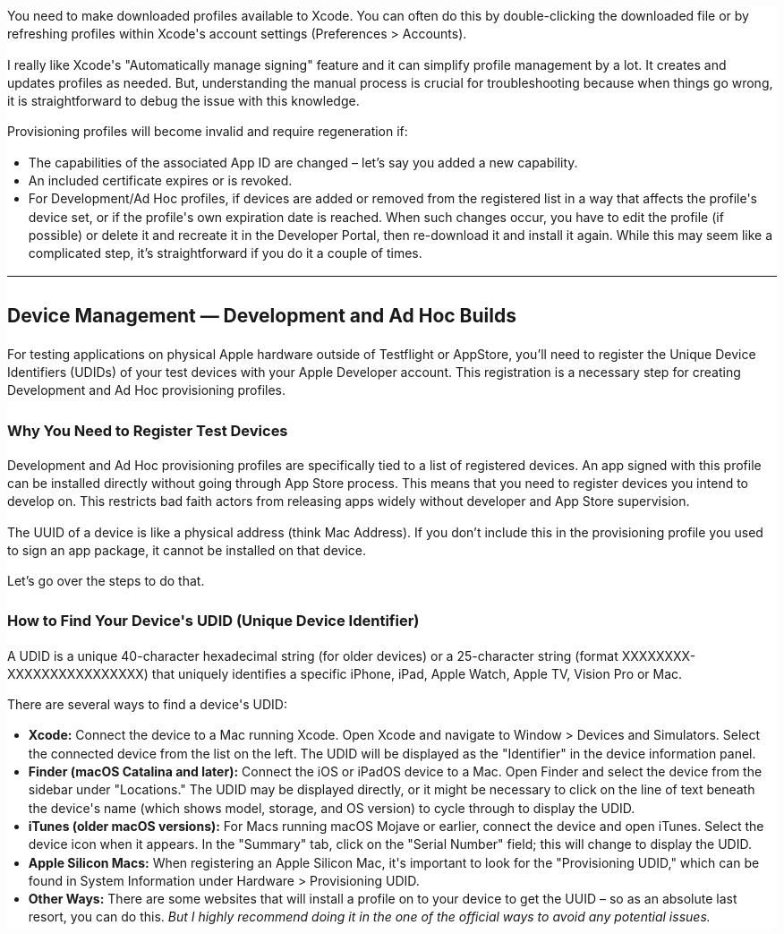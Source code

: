 You need to make downloaded profiles available to Xcode. You can often do this by double-clicking the downloaded file or by refreshing profiles within Xcode's account settings (Preferences > Accounts).

I really like Xcode's "Automatically manage signing" feature and it can simplify profile management by a lot. It creates and updates profiles as needed. But, understanding the manual process is crucial for troubleshooting because when things go wrong, it is straightforward to debug the issue with this knowledge.

Provisioning profiles will become invalid and require regeneration if:

- The capabilities of the associated App ID are changed – let’s say you added a new capability.
- An included certificate expires or is revoked.
- For Development/Ad Hoc profiles, if devices are added or removed from the registered list in a way that affects the profile's device set, or if the profile's own expiration date is reached. When such changes occur, you have to edit the profile (if possible) or delete it and recreate it in the Developer Portal, then re-download it and install it again. While this may seem like a complicated step, it’s straightforward if you do it a couple of times.

---

## Device Management — Development and Ad Hoc Builds

For testing applications on physical Apple hardware outside of Testflight or AppStore, you’ll need to register the Unique Device Identifiers (UDIDs) of your test devices with your Apple Developer account. This registration is a necessary step for creating Development and Ad Hoc provisioning profiles.

### Why You Need to Register Test Devices

Development and Ad Hoc provisioning profiles are specifically tied to a list of registered devices. An app signed with this profile can be installed directly without going through App Store process. This means that you need to register devices you intend to develop on. This restricts bad faith actors from releasing apps widely without developer and App Store supervision.

The UUID of a device is like a physical address (think Mac Address). If you don’t include this in the provisioning profile you used to sign an app package, it cannot be installed on that device.

Let’s go over the steps to do that.

### How to Find Your Device's UDID (Unique Device Identifier)

A UDID is a unique 40-character hexadecimal string (for older devices) or a 25-character string (format XXXXXXXX-XXXXXXXXXXXXXXXX) that uniquely identifies a specific iPhone, iPad, Apple Watch, Apple TV, Vision Pro or Mac.

There are several ways to find a device's UDID:

- **Xcode:** Connect the device to a Mac running Xcode. Open Xcode and navigate to Window > Devices and Simulators. Select the connected device from the list on the left. The UDID will be displayed as the "Identifier" in the device information panel.
- **Finder (macOS Catalina and later):** Connect the iOS or iPadOS device to a Mac. Open Finder and select the device from the sidebar under "Locations." The UDID may be displayed directly, or it might be necessary to click on the line of text beneath the device's name (which shows model, storage, and OS version) to cycle through to display the UDID.
- **iTunes (older macOS versions):** For Macs running macOS Mojave or earlier, connect the device and open iTunes. Select the device icon when it appears. In the "Summary" tab, click on the "Serial Number" field; this will change to display the UDID.
- **Apple Silicon Macs:** When registering an Apple Silicon Mac, it's important to look for the "Provisioning UDID," which can be found in System Information under Hardware > Provisioning UDID.
- **Other Ways:** There are some websites that will install a profile on to your device to get the UUID – so as an absolute last resort, you can do this. *But I highly recommend doing it in the one of the official ways to avoid any potential issues.*
